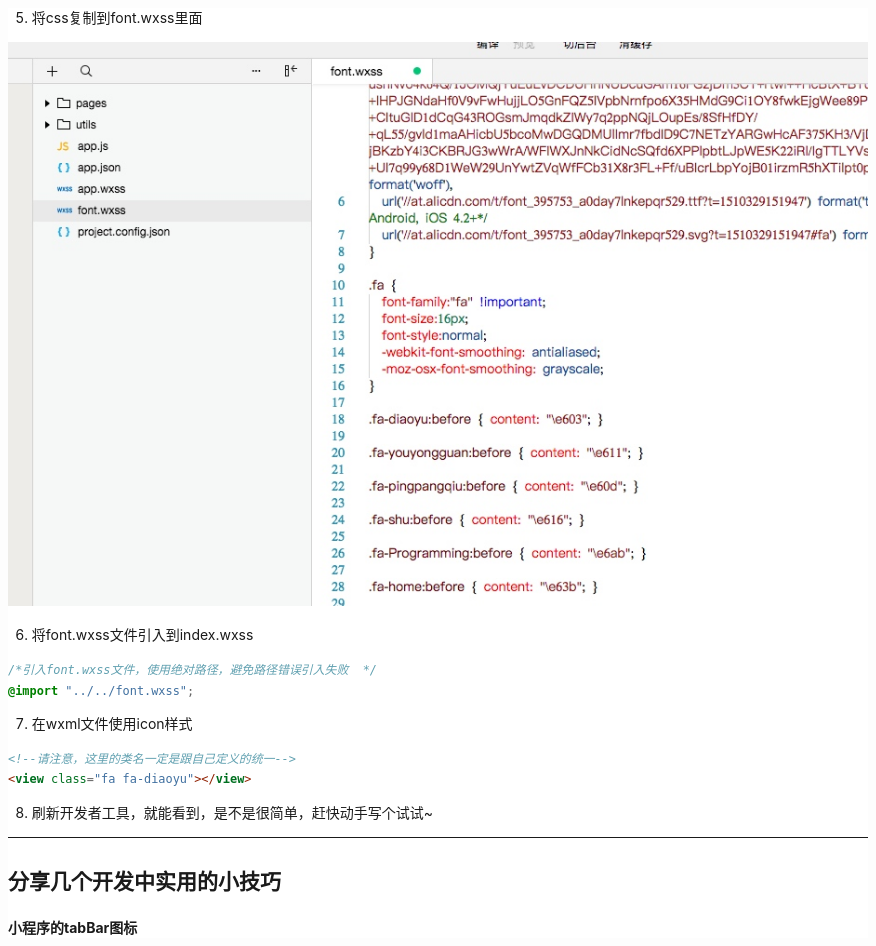 5. 将css复制到font.wxss里面

![](media/15103251153734/15103291868273.jpg)

6. 将font.wxss文件引入到index.wxss

``` css
/*引入font.wxss文件，使用绝对路径，避免路径错误引入失败  */
@import "../../font.wxss";
```

7. 在wxml文件使用icon样式

``` html
<!--请注意，这里的类名一定是跟自己定义的统一-->
<view class="fa fa-diaoyu"></view>
```

8. 刷新开发者工具，就能看到<i class="fa fa-diaoyu"></i>，是不是很简单，赶快动手写个试试~

-------

## 分享几个开发中实用的小技巧

#### 小程序的tabBar图标
